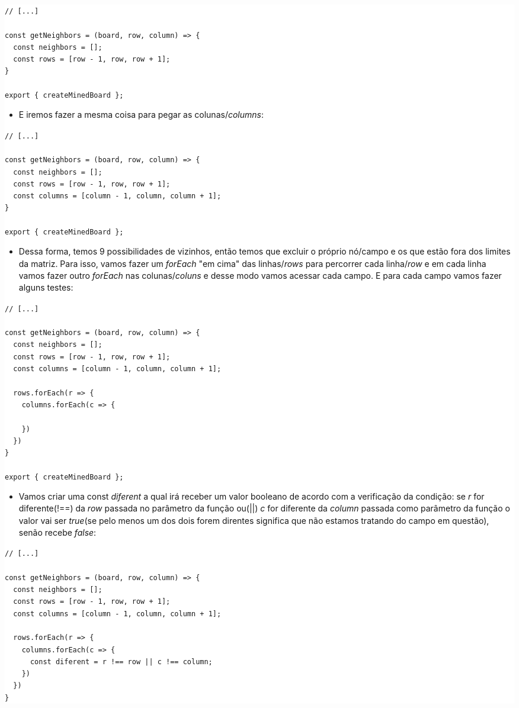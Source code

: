 ``` JS
// [...]

const getNeighbors = (board, row, column) => {
  const neighbors = [];
  const rows = [row - 1, row, row + 1];
}

export { createMinedBoard };
```

- E iremos fazer a mesma coisa para pegar as colunas/_columns_:

``` JS
// [...]

const getNeighbors = (board, row, column) => {
  const neighbors = [];
  const rows = [row - 1, row, row + 1];
  const columns = [column - 1, column, column + 1];
}

export { createMinedBoard };
```

- Dessa forma, temos 9 possibilidades de vizinhos, então temos que excluir o próprio nó/campo e os que estão fora dos limites da matriz.
Para isso, vamos fazer um _forEach_ "em cima" das linhas/_rows_ para percorrer cada linha/_row_ e em cada linha vamos fazer outro _forEach_ nas colunas/_coluns_ e desse modo vamos acessar cada campo. E para cada campo vamos fazer alguns testes:

``` JS
// [...]

const getNeighbors = (board, row, column) => {
  const neighbors = [];
  const rows = [row - 1, row, row + 1];
  const columns = [column - 1, column, column + 1];
  
  rows.forEach(r => {
    columns.forEach(c => {
      
    })
  })
}

export { createMinedBoard };
```

- Vamos criar uma const _diferent_ a qual irá receber um valor booleano de acordo com a verificação da condição: se _r_ for diferente(!==) da _row_ passada no parâmetro da função ou(||) _c_ for diferente da _column_ passada como parâmetro da função o valor vai ser _true_(se pelo menos um dos dois forem direntes significa que não estamos tratando do campo em questão), senão recebe _false_:

``` JS
// [...]

const getNeighbors = (board, row, column) => {
  const neighbors = [];
  const rows = [row - 1, row, row + 1];
  const columns = [column - 1, column, column + 1];
  
  rows.forEach(r => {
    columns.forEach(c => {
      const diferent = r !== row || c !== column;
    })
  })
}
```